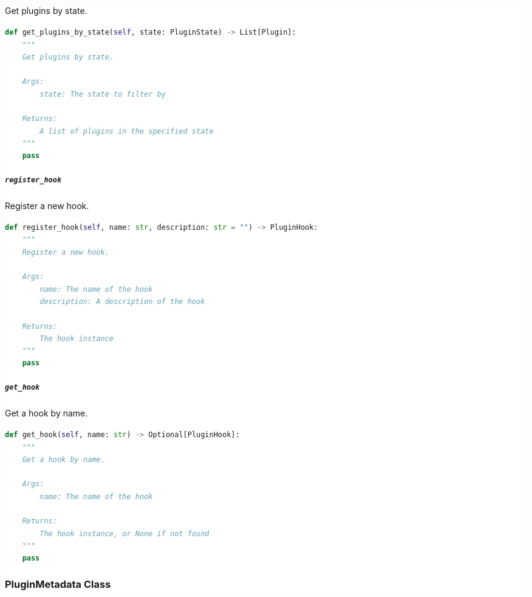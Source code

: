 Get plugins by state.

```python
def get_plugins_by_state(self, state: PluginState) -> List[Plugin]:
    """
    Get plugins by state.
    
    Args:
        state: The state to filter by
        
    Returns:
        A list of plugins in the specified state
    """
    pass
```

##### `register_hook`

Register a new hook.

```python
def register_hook(self, name: str, description: str = "") -> PluginHook:
    """
    Register a new hook.
    
    Args:
        name: The name of the hook
        description: A description of the hook
        
    Returns:
        The hook instance
    """
    pass
```

##### `get_hook`

Get a hook by name.

```python
def get_hook(self, name: str) -> Optional[PluginHook]:
    """
    Get a hook by name.
    
    Args:
        name: The name of the hook
        
    Returns:
        The hook instance, or None if not found
    """
    pass
```

### PluginMetadata Class
